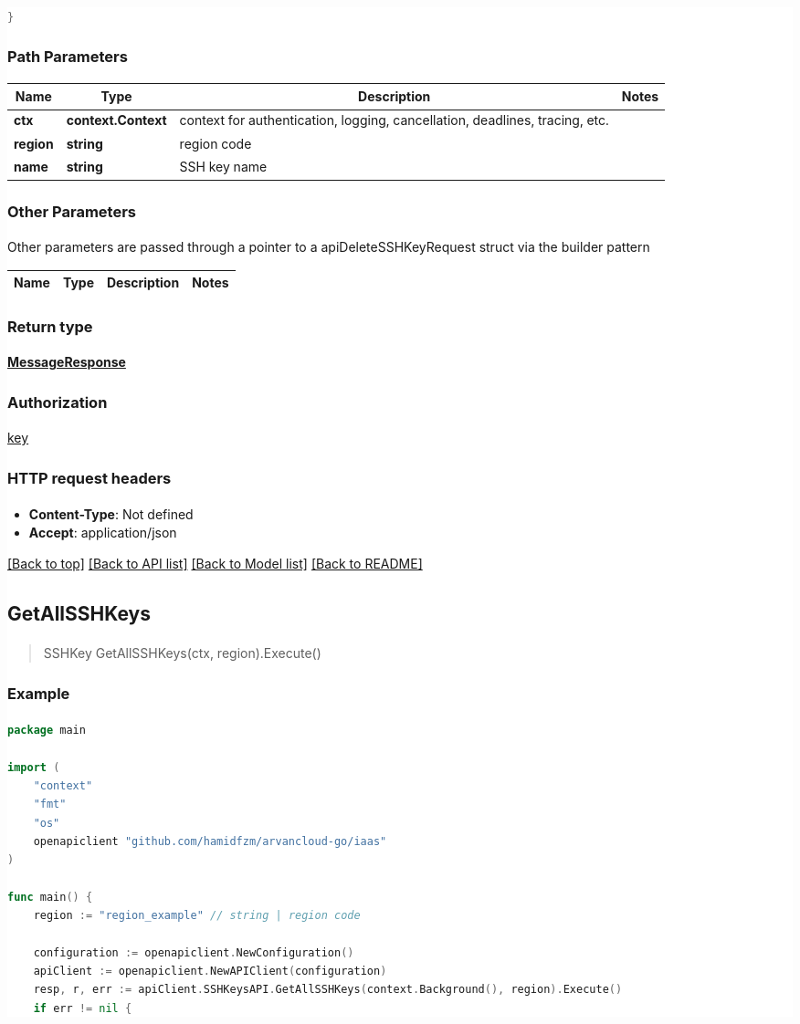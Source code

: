 ```go
}
```

### Path Parameters


Name | Type | Description  | Notes
------------- | ------------- | ------------- | -------------
**ctx** | **context.Context** | context for authentication, logging, cancellation, deadlines, tracing, etc.
**region** | **string** | region code | 
**name** | **string** | SSH key name | 

### Other Parameters

Other parameters are passed through a pointer to a apiDeleteSSHKeyRequest struct via the builder pattern


Name | Type | Description  | Notes
------------- | ------------- | ------------- | -------------



### Return type

[**MessageResponse**](MessageResponse.md)

### Authorization

[key](../README.md#key)

### HTTP request headers

- **Content-Type**: Not defined
- **Accept**: application/json

[[Back to top]](#) [[Back to API list]](../README.md#documentation-for-api-endpoints)
[[Back to Model list]](../README.md#documentation-for-models)
[[Back to README]](../README.md)


## GetAllSSHKeys

> SSHKey GetAllSSHKeys(ctx, region).Execute()





### Example

```go
package main

import (
    "context"
    "fmt"
    "os"
    openapiclient "github.com/hamidfzm/arvancloud-go/iaas"
)

func main() {
    region := "region_example" // string | region code

    configuration := openapiclient.NewConfiguration()
    apiClient := openapiclient.NewAPIClient(configuration)
    resp, r, err := apiClient.SSHKeysAPI.GetAllSSHKeys(context.Background(), region).Execute()
    if err != nil {
```